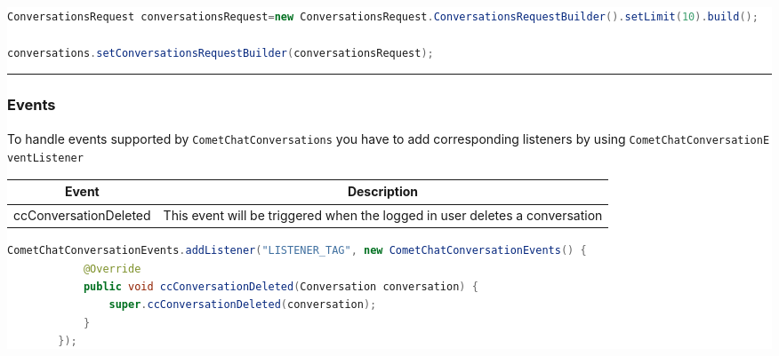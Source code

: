 
```java
ConversationsRequest conversationsRequest=new ConversationsRequest.ConversationsRequestBuilder().setLimit(10).build();

conversations.setConversationsRequestBuilder(conversationsRequest);
```



---

### Events

To handle events supported by `CometChatConversations` you have to add corresponding listeners by using `CometChatConversationEventListener`

| Event | Description | 
| ---- | ---- | 
| ccConversationDeleted | This event will be triggered when the logged in user deletes a conversation | 


```java
CometChatConversationEvents.addListener("LISTENER_TAG", new CometChatConversationEvents() {
            @Override
            public void ccConversationDeleted(Conversation conversation) {
                super.ccConversationDeleted(conversation);
            }
        });
```

